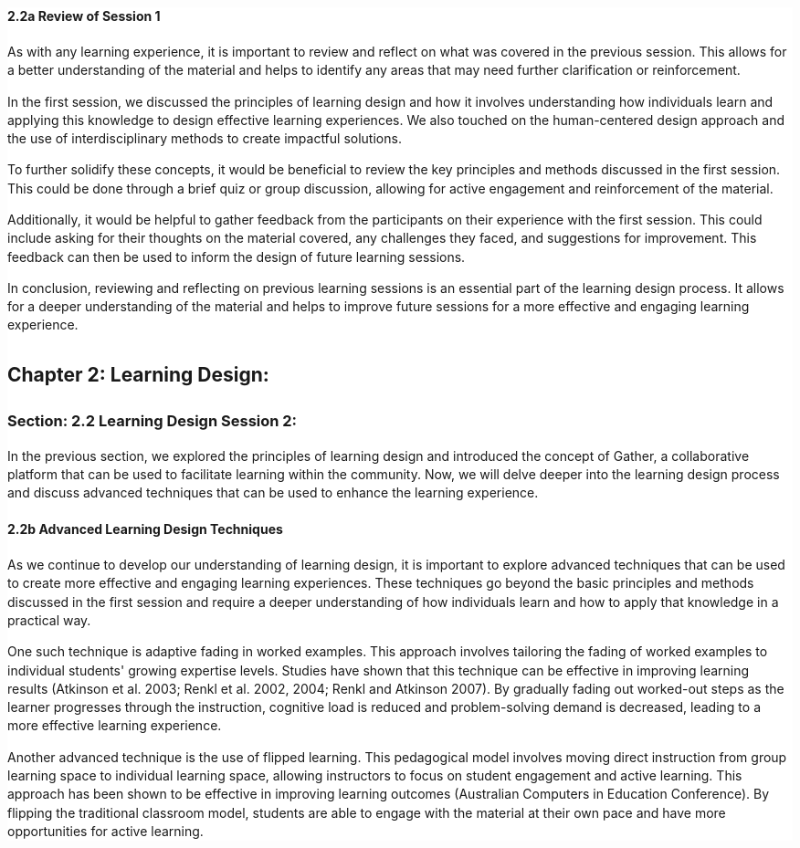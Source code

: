 #### 2.2a Review of Session 1

As with any learning experience, it is important to review and reflect on what was covered in the previous session. This allows for a better understanding of the material and helps to identify any areas that may need further clarification or reinforcement.

In the first session, we discussed the principles of learning design and how it involves understanding how individuals learn and applying this knowledge to design effective learning experiences. We also touched on the human-centered design approach and the use of interdisciplinary methods to create impactful solutions.

To further solidify these concepts, it would be beneficial to review the key principles and methods discussed in the first session. This could be done through a brief quiz or group discussion, allowing for active engagement and reinforcement of the material.

Additionally, it would be helpful to gather feedback from the participants on their experience with the first session. This could include asking for their thoughts on the material covered, any challenges they faced, and suggestions for improvement. This feedback can then be used to inform the design of future learning sessions.

In conclusion, reviewing and reflecting on previous learning sessions is an essential part of the learning design process. It allows for a deeper understanding of the material and helps to improve future sessions for a more effective and engaging learning experience. 


## Chapter 2: Learning Design:

### Section: 2.2 Learning Design Session 2:

In the previous section, we explored the principles of learning design and introduced the concept of Gather, a collaborative platform that can be used to facilitate learning within the community. Now, we will delve deeper into the learning design process and discuss advanced techniques that can be used to enhance the learning experience.

#### 2.2b Advanced Learning Design Techniques

As we continue to develop our understanding of learning design, it is important to explore advanced techniques that can be used to create more effective and engaging learning experiences. These techniques go beyond the basic principles and methods discussed in the first session and require a deeper understanding of how individuals learn and how to apply that knowledge in a practical way.

One such technique is adaptive fading in worked examples. This approach involves tailoring the fading of worked examples to individual students' growing expertise levels. Studies have shown that this technique can be effective in improving learning results (Atkinson et al. 2003; Renkl et al. 2002, 2004; Renkl and Atkinson 2007). By gradually fading out worked-out steps as the learner progresses through the instruction, cognitive load is reduced and problem-solving demand is decreased, leading to a more effective learning experience.

Another advanced technique is the use of flipped learning. This pedagogical model involves moving direct instruction from group learning space to individual learning space, allowing instructors to focus on student engagement and active learning. This approach has been shown to be effective in improving learning outcomes (Australian Computers in Education Conference). By flipping the traditional classroom model, students are able to engage with the material at their own pace and have more opportunities for active learning.
